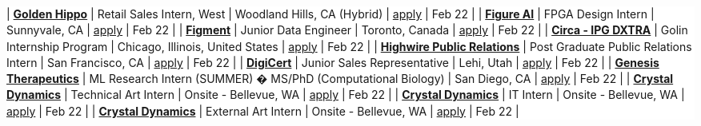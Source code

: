 | **[Golden Hippo](https://www.skillsire.com/job/jobs-enlisting/all-jobs?loc=Worldwide&type=world&lat=0&lng=0&utm_source=github&utm_medium=skillsiregithubinternrepo&utm_campaign=githubrepo&utm_content=github&dp=pm&comp=667817fea27e1440a552b475)** | Retail Sales Intern, West | Woodland Hills, CA (Hybrid) | [apply](https://www.skillsire.com/job/jobs-enlisting/all-jobs?query=Intern&loc=Worldwide&type=world&lat=0&lng=0&utm_source=github&utm_medium=skillsiregithubinternrepo&utm_campaign=githubrepo&utm_content=github&dp=pm&jobId=eeb315e814cc28ed5a1e22a1f88e9a3d) | Feb 22 |
| **[Figure AI](https://www.skillsire.com/job/jobs-enlisting/all-jobs?loc=Worldwide&type=world&lat=0&lng=0&utm_source=github&utm_medium=skillsiregithubinternrepo&utm_campaign=githubrepo&utm_content=github&dp=pm&comp=66781130a180151f6f575859)** | FPGA Design Intern | Sunnyvale, CA | [apply](https://www.skillsire.com/job/jobs-enlisting/all-jobs?query=Intern&loc=Worldwide&type=world&lat=0&lng=0&utm_source=github&utm_medium=skillsiregithubinternrepo&utm_campaign=githubrepo&utm_content=github&dp=pm&jobId=b94e877b3320993ff31d5dd8ea058917) | Feb 22 |
| **[Figment](https://www.skillsire.com/job/jobs-enlisting/all-jobs?loc=Worldwide&type=world&lat=0&lng=0&utm_source=github&utm_medium=skillsiregithubinternrepo&utm_campaign=githubrepo&utm_content=github&dp=pm&comp=6678112fa180151f6f575858)** | Junior Data Engineer | Toronto, Canada | [apply](https://www.skillsire.com/job/jobs-enlisting/all-jobs?query=Intern&loc=Worldwide&type=world&lat=0&lng=0&utm_source=github&utm_medium=skillsiregithubinternrepo&utm_campaign=githubrepo&utm_content=github&dp=pm&jobId=00c50c7b5f8090352a1258a269b6e54a) | Feb 22 |
| **[Circa - IPG DXTRA](https://www.skillsire.com/job/jobs-enlisting/all-jobs?loc=Worldwide&type=world&lat=0&lng=0&utm_source=github&utm_medium=skillsiregithubinternrepo&utm_campaign=githubrepo&utm_content=github&dp=pm&comp=66780f90a180151f6f575588)** | Golin Internship Program  | Chicago, Illinois, United States | [apply](https://www.skillsire.com/job/jobs-enlisting/all-jobs?query=Intern&loc=Worldwide&type=world&lat=0&lng=0&utm_source=github&utm_medium=skillsiregithubinternrepo&utm_campaign=githubrepo&utm_content=github&dp=pm&jobId=b5862d945acd118bf81356776650415e) | Feb 22 |
| **[Highwire Public Relations](https://www.skillsire.com/job/jobs-enlisting/all-jobs?loc=Worldwide&type=world&lat=0&lng=0&utm_source=github&utm_medium=skillsiregithubinternrepo&utm_campaign=githubrepo&utm_content=github&dp=pm&comp=66376f28be4d1c785fa47814)** | Post Graduate Public Relations Intern | San Francisco, CA | [apply](https://www.skillsire.com/job/jobs-enlisting/all-jobs?query=Intern&loc=Worldwide&type=world&lat=0&lng=0&utm_source=github&utm_medium=skillsiregithubinternrepo&utm_campaign=githubrepo&utm_content=github&dp=pm&jobId=8c43a7090d1393926e1b38d20153786e) | Feb 22 |
| **[DigiCert](https://www.skillsire.com/job/jobs-enlisting/all-jobs?loc=Worldwide&type=world&lat=0&lng=0&utm_source=github&utm_medium=skillsiregithubinternrepo&utm_campaign=githubrepo&utm_content=github&dp=pm&comp=66781b3ca27e1440a552b9d6)** | Junior Sales Representative | Lehi, Utah | [apply](https://www.skillsire.com/job/jobs-enlisting/all-jobs?query=Intern&loc=Worldwide&type=world&lat=0&lng=0&utm_source=github&utm_medium=skillsiregithubinternrepo&utm_campaign=githubrepo&utm_content=github&dp=pm&jobId=70828acf52e23bc48b01423067e417ab) | Feb 22 |
| **[Genesis Therapeutics](https://www.skillsire.com/job/jobs-enlisting/all-jobs?loc=Worldwide&type=world&lat=0&lng=0&utm_source=github&utm_medium=skillsiregithubinternrepo&utm_campaign=githubrepo&utm_content=github&dp=pm&comp=66376ecfbe4d1c785fa47755)** | ML Research Intern (SUMMER) � MS/PhD (Computational Biology) | San Diego, CA | [apply](https://www.skillsire.com/job/jobs-enlisting/all-jobs?query=Intern&loc=Worldwide&type=world&lat=0&lng=0&utm_source=github&utm_medium=skillsiregithubinternrepo&utm_campaign=githubrepo&utm_content=github&dp=pm&jobId=a86f3fcd818ce82b46558cc02f93168a) | Feb 22 |
| **[Crystal Dynamics](https://www.skillsire.com/job/jobs-enlisting/all-jobs?loc=Worldwide&type=world&lat=0&lng=0&utm_source=github&utm_medium=skillsiregithubinternrepo&utm_campaign=githubrepo&utm_content=github&dp=pm&comp=6678101aa180151f6f575676)** | Technical Art Intern | Onsite - Bellevue, WA | [apply](https://www.skillsire.com/job/jobs-enlisting/all-jobs?query=Intern&loc=Worldwide&type=world&lat=0&lng=0&utm_source=github&utm_medium=skillsiregithubinternrepo&utm_campaign=githubrepo&utm_content=github&dp=pm&jobId=164df4e9fc94b8ace90fdeec64611689) | Feb 22 |
| **[Crystal Dynamics](https://www.skillsire.com/job/jobs-enlisting/all-jobs?loc=Worldwide&type=world&lat=0&lng=0&utm_source=github&utm_medium=skillsiregithubinternrepo&utm_campaign=githubrepo&utm_content=github&dp=pm&comp=6678101aa180151f6f575676)** | IT Intern | Onsite - Bellevue, WA | [apply](https://www.skillsire.com/job/jobs-enlisting/all-jobs?query=Intern&loc=Worldwide&type=world&lat=0&lng=0&utm_source=github&utm_medium=skillsiregithubinternrepo&utm_campaign=githubrepo&utm_content=github&dp=pm&jobId=5629874186ffe210ffe4d1ee668fdf0e) | Feb 22 |
| **[Crystal Dynamics](https://www.skillsire.com/job/jobs-enlisting/all-jobs?loc=Worldwide&type=world&lat=0&lng=0&utm_source=github&utm_medium=skillsiregithubinternrepo&utm_campaign=githubrepo&utm_content=github&dp=pm&comp=6678101aa180151f6f575676)** | External Art Intern   | Onsite - Bellevue, WA | [apply](https://www.skillsire.com/job/jobs-enlisting/all-jobs?query=Intern&loc=Worldwide&type=world&lat=0&lng=0&utm_source=github&utm_medium=skillsiregithubinternrepo&utm_campaign=githubrepo&utm_content=github&dp=pm&jobId=0f75742ecb3a828fb17e3319a4c8a9e5) | Feb 22 |